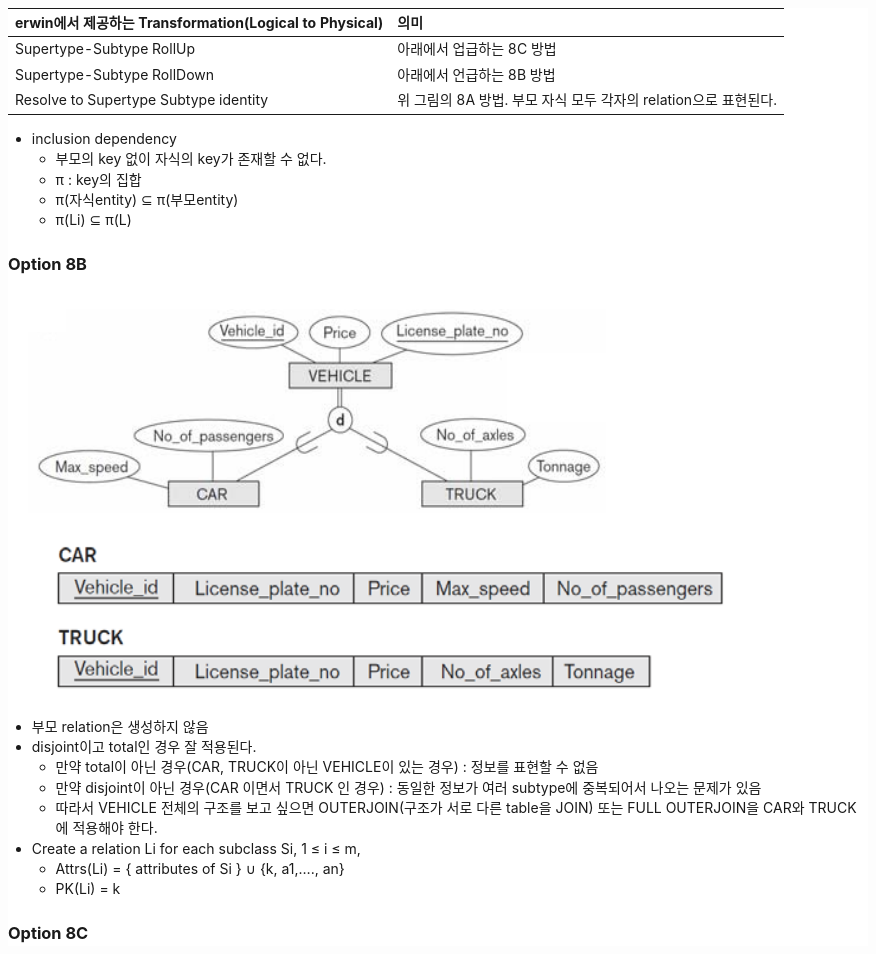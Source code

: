 | erwin에서 제공하는 Transformation(Logical to Physical)| 의미 | 
|:--------|:--------|
|Supertype-Subtype RollUp|아래에서 업급하는 8C 방법 |
|Supertype-Subtype RollDown| 아래에서 언급하는 8B 방법 |
|Resolve to Supertype Subtype identity| 위 그림의 8A 방법. 부모 자식 모두 각자의 relation으로 표현된다. |

- inclusion dependency
  - 부모의 key 없이 자식의 key가 존재할 수 없다.
  - π<k> : key의 집합
  - π<k>(자식entity) ⊆ π<k>(부모entity)
  - π<k>(Li) ⊆ π<k>(L)

### Option 8B

![46](/assets/images/database/46.jpg)  

- 부모 relation은 생성하지 않음
- disjoint이고 total인 경우 잘 적용된다.
  - 만약 total이 아닌 경우(CAR, TRUCK이 아닌 VEHICLE이 있는 경우) : 정보를 표현할 수 없음
  - 만약 disjoint이 아닌 경우(CAR 이면서 TRUCK 인 경우) : 동일한 정보가 여러 subtype에 중복되어서 나오는 문제가 있음
  - 따라서 VEHICLE 전체의 구조를 보고 싶으면 OUTERJOIN(구조가 서로 다른 table을 JOIN) 또는 FULL OUTERJOIN을 CAR와 TRUCK에 적용해야 한다. 
- Create a relation Li for each subclass Si, 1 ≤ i ≤ m,
  - Attrs(Li) = { attributes of Si } ∪ {k, a1,…., an}
  - PK(Li) = k

### Option 8C
